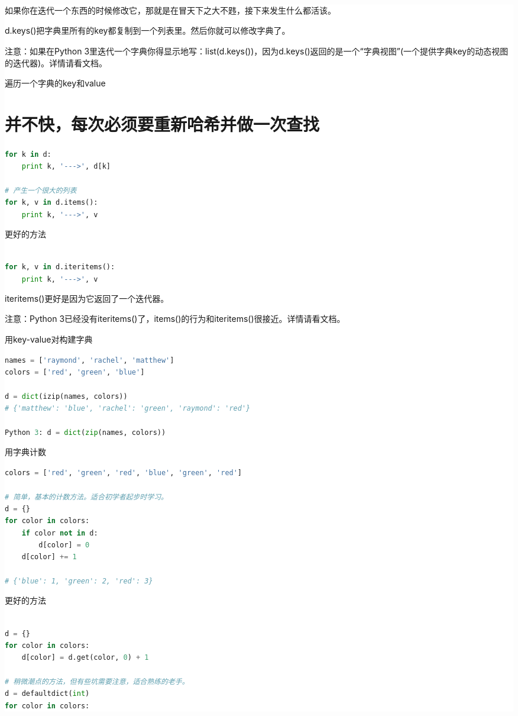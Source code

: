 如果你在迭代一个东西的时候修改它，那就是在冒天下之大不韪，接下来发生什么都活该。

d.keys()把字典里所有的key都复制到一个列表里。然后你就可以修改字典了。

注意：如果在Python
3里迭代一个字典你得显示地写：list(d.keys())，因为d.keys()返回的是一个“字典视图”(一个提供字典key的动态视图的迭代器)。详情请看文档。

遍历一个字典的key和value

# 并不快，每次必须要重新哈希并做一次查找
``` py 
for k in d:
    print k, '--->', d[k]

# 产生一个很大的列表
for k, v in d.items():
    print k, '--->', v

```  
更好的方法
``` py

for k, v in d.iteritems():
    print k, '--->', v

``` 
iteritems()更好是因为它返回了一个迭代器。

注意：Python 3已经没有iteritems()了，items()的行为和iteritems()很接近。详情请看文档。

用key-value对构建字典

``` py 
names = ['raymond', 'rachel', 'matthew']
colors = ['red', 'green', 'blue']

d = dict(izip(names, colors))
# {'matthew': 'blue', 'rachel': 'green', 'raymond': 'red'}

Python 3: d = dict(zip(names, colors))

``` 
用字典计数

``` py 
colors = ['red', 'green', 'red', 'blue', 'green', 'red']

# 简单，基本的计数方法。适合初学者起步时学习。
d = {}
for color in colors:
    if color not in d:
        d[color] = 0
    d[color] += 1

# {'blue': 1, 'green': 2, 'red': 3}

```  
更好的方法 
``` py

d = {}
for color in colors:
    d[color] = d.get(color, 0) + 1

# 稍微潮点的方法，但有些坑需要注意，适合熟练的老手。
d = defaultdict(int)
for color in colors:
```